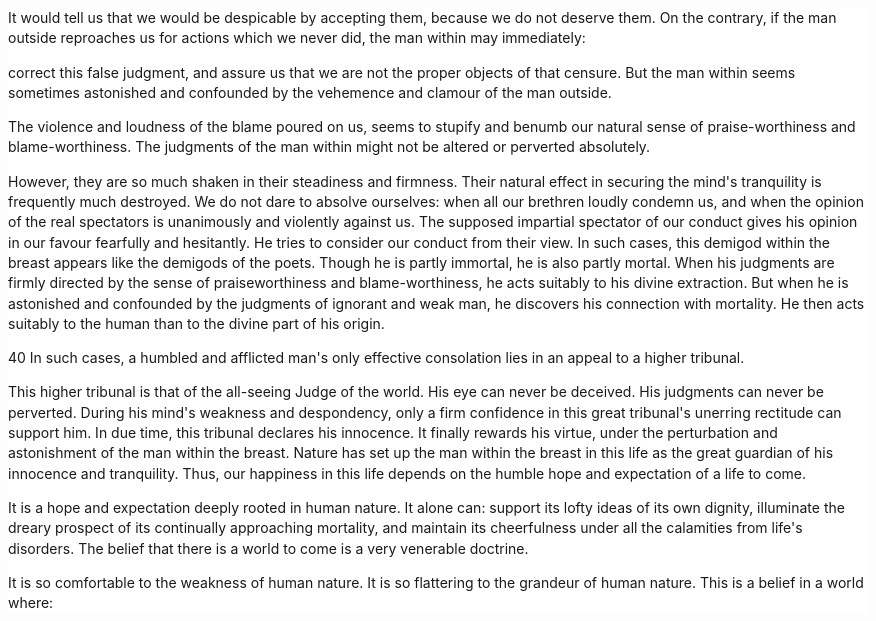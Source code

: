 It would tell us that we would be despicable by accepting them, because we do not deserve them.
On the contrary, if the man outside reproaches us for actions which we never did, the man within may immediately: 

correct this false judgment, and
assure us that we are not the proper objects of that censure.
But the man within seems sometimes astonished and confounded by the vehemence and clamour of the man outside.

The violence and loudness of the blame poured on us, seems to stupify and benumb our natural sense of praise-worthiness and blame-worthiness.
The judgments of the man within might not be altered or perverted absolutely.

However, they are so much shaken in their steadiness and firmness.
Their natural effect in securing the mind's tranquility is frequently much destroyed.
We do not dare to absolve ourselves: 
when all our brethren loudly condemn us, and
when the opinion of the real spectators is unanimously and violently against us.
The supposed impartial spectator of our conduct gives his opinion in our favour fearfully and hesitantly.
He tries to consider our conduct from their view.
In such cases, this demigod within the breast appears like the demigods of the poets.
Though he is partly immortal, he is also partly mortal.
When his judgments are firmly directed by the sense of praiseworthiness and blame-worthiness, he acts suitably to his divine extraction.
But when he is astonished and confounded by the judgments of ignorant and weak man, he discovers his connection with mortality.
He then acts suitably to the human than to the divine part of his origin.
 
40 In such cases, a humbled and afflicted man's only effective consolation lies in an appeal to a higher tribunal.

This higher tribunal is that of the all-seeing Judge of the world.
His eye can never be deceived.
His judgments can never be perverted.
During his mind's weakness and despondency, only a firm confidence in this great tribunal's unerring rectitude can support him.
In due time, this tribunal declares his innocence.
It finally rewards his virtue, under the perturbation and astonishment of the man within the breast.
Nature has set up the man within the breast in this life as the great guardian of his innocence and tranquility.
Thus, our happiness in this life depends on the humble hope and expectation of a life to come.

It is a hope and expectation deeply rooted in human nature.
It alone can: 
support its lofty ideas of its own dignity,
illuminate the dreary prospect of its continually approaching mortality, and
maintain its cheerfulness under all the calamities from life's disorders.
The belief that there is a world to come is a very venerable doctrine.

It is so comfortable to the weakness of human nature.
It is so flattering to the grandeur of human nature.
This is a belief in a world where: 
